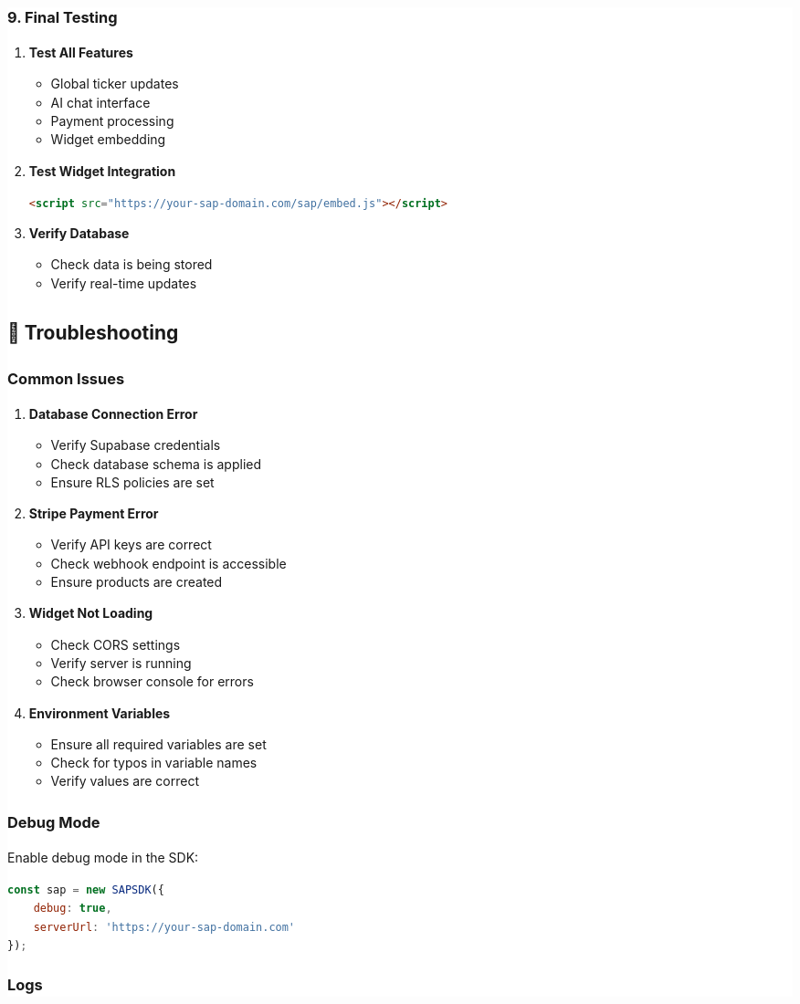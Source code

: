 ### 9. Final Testing

1. **Test All Features**
   - Global ticker updates
   - AI chat interface
   - Payment processing
   - Widget embedding

2. **Test Widget Integration**
   ```html
   <script src="https://your-sap-domain.com/sap/embed.js"></script>
   ```

3. **Verify Database**
   - Check data is being stored
   - Verify real-time updates

## 🔧 Troubleshooting

### Common Issues

1. **Database Connection Error**
   - Verify Supabase credentials
   - Check database schema is applied
   - Ensure RLS policies are set

2. **Stripe Payment Error**
   - Verify API keys are correct
   - Check webhook endpoint is accessible
   - Ensure products are created

3. **Widget Not Loading**
   - Check CORS settings
   - Verify server is running
   - Check browser console for errors

4. **Environment Variables**
   - Ensure all required variables are set
   - Check for typos in variable names
   - Verify values are correct

### Debug Mode

Enable debug mode in the SDK:

```javascript
const sap = new SAPSDK({
    debug: true,
    serverUrl: 'https://your-sap-domain.com'
});
```

### Logs
